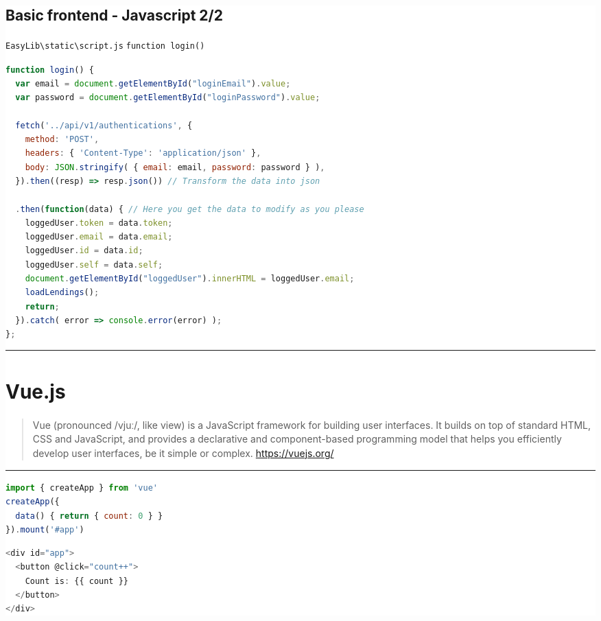 
## Basic frontend - Javascript 2/2

`EasyLib\static\script.js` `function login()`

```javascript
function login() {
  var email = document.getElementById("loginEmail").value;
  var password = document.getElementById("loginPassword").value;

  fetch('../api/v1/authentications', {
    method: 'POST',
    headers: { 'Content-Type': 'application/json' },
    body: JSON.stringify( { email: email, password: password } ),
  }).then((resp) => resp.json()) // Transform the data into json

  .then(function(data) { // Here you get the data to modify as you please
    loggedUser.token = data.token;
    loggedUser.email = data.email;
    loggedUser.id = data.id;
    loggedUser.self = data.self;
    document.getElementById("loggedUser").innerHTML = loggedUser.email;
    loadLendings();
    return;
  }).catch( error => console.error(error) );
};
```

---

# Vue.js

> Vue (pronounced /vjuː/, like view) is a JavaScript framework for building user interfaces. It builds on top of standard HTML, CSS and JavaScript, and provides a declarative and component-based programming model that helps you efficiently develop user interfaces, be it simple or complex.
> https://vuejs.org/

---

```javascript
import { createApp } from 'vue'
createApp({
  data() { return { count: 0 } }
}).mount('#app')
```
```javascript
<div id="app">
  <button @click="count++">
    Count is: {{ count }}
  </button>
</div>
```
